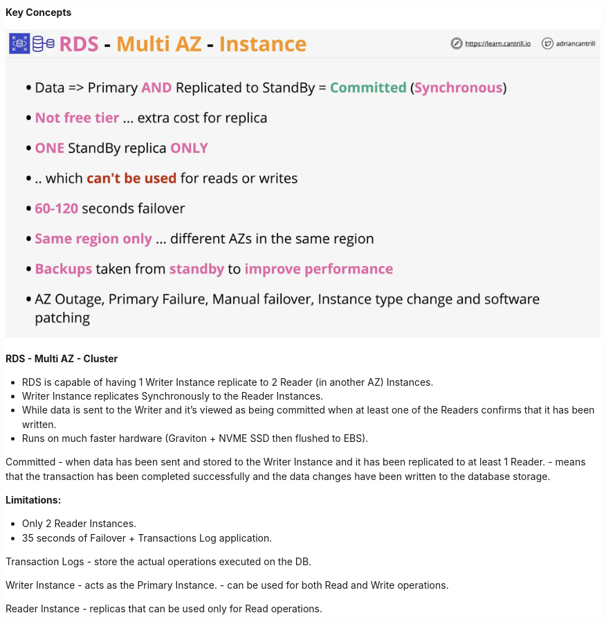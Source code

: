 **Key Concepts**

![Relational Database Service (RDS)-07-24-2024-12](images/Relational%20Database%20Service%20(RDS)-07-24-2024-12.png)

**RDS - Multi AZ - Cluster**

* RDS is capable of having 1 Writer Instance replicate to 2 Reader (in another AZ) Instances.
* Writer Instance replicates Synchronously to the Reader Instances.
* While data is sent to the Writer and it’s viewed as being committed when at least one of the Readers confirms that it has been written.
* Runs on much faster hardware (Graviton + NVME SSD then flushed to EBS).

Committed
	\- when data has been sent and stored to the Writer Instance and it has been replicated to at least 1 Reader.
	\- means that the transaction has been completed successfully and the data changes have been written to the database storage.

**Limitations:**

* Only 2 Reader Instances.
* 35 seconds of Failover + Transactions Log application.

Transaction Logs
	\- store the actual operations executed on the DB. 

Writer Instance
	\- acts as the Primary Instance.
	\- can be used for both Read and Write operations.

Reader Instance
	\- replicas that can be used only for Read operations.
